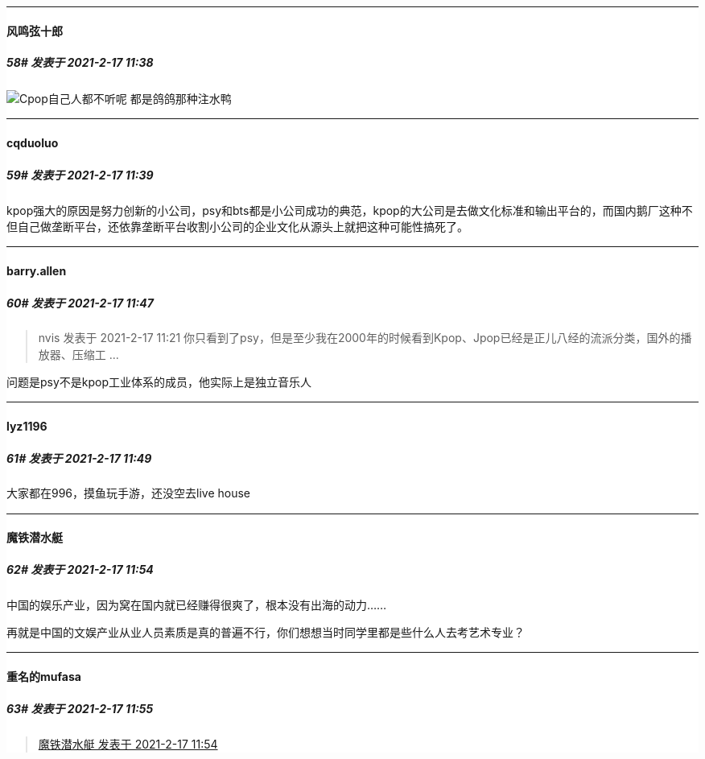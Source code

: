 
-----

####  风鸣弦十郎  
##### 58#       发表于 2021-2-17 11:38


<img src="https://static.saraba1st.com/image/smiley/face2017/053.png" referrerpolicy="no-referrer">Cpop自己人都不听呢 都是鸽鸽那种注水鸭


-----

####  cqduoluo  
##### 59#       发表于 2021-2-17 11:39


kpop强大的原因是努力创新的小公司，psy和bts都是小公司成功的典范，kpop的大公司是去做文化标准和输出平台的，而国内鹅厂这种不但自己做垄断平台，还依靠垄断平台收割小公司的企业文化从源头上就把这种可能性搞死了。


-----

####  barry.allen  
##### 60#       发表于 2021-2-17 11:47


<blockquote>nvis 发表于 2021-2-17 11:21
你只看到了psy，但是至少我在2000年的时候看到Kpop、Jpop已经是正儿八经的流派分类，国外的播放器、压缩工 ...</blockquote>
问题是psy不是kpop工业体系的成员，他实际上是独立音乐人


-----

####  lyz1196  
##### 61#       发表于 2021-2-17 11:49


大家都在996，摸鱼玩手游，还没空去live house


-----

####  魔铁潜水艇  
##### 62#       发表于 2021-2-17 11:54


中国的娱乐产业，因为窝在国内就已经赚得很爽了，根本没有出海的动力……


再就是中国的文娱产业从业人员素质是真的普遍不行，你们想想当时同学里都是些什么人去考艺术专业？


-----

####  重名的mufasa  
##### 63#       发表于 2021-2-17 11:55


<blockquote><a href="httphttps://bbs.saraba1st.com/2b/forum.php?mod=redirect&amp;goto=findpost&amp;pid=50353089&amp;ptid=1988132" target="_blank">魔铁潜水艇 发表于 2021-2-17 11:54</a>
